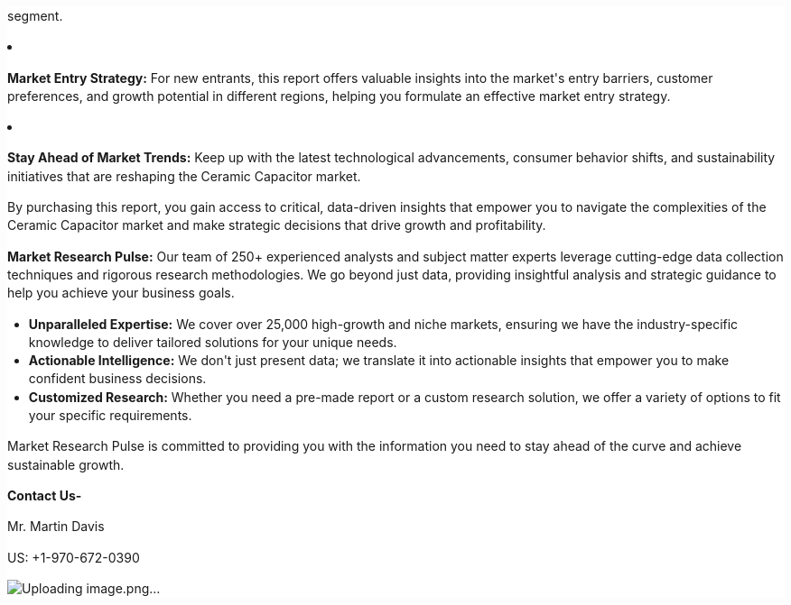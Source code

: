 segment.</p></li><li><p><strong>Market Entry Strategy:</strong> For new entrants, this report offers valuable insights into the market's entry barriers, customer preferences, and growth potential in different regions, helping you formulate an effective market entry strategy.</p></li><li><p><strong>Stay Ahead of Market Trends:</strong> Keep up with the latest technological advancements, consumer behavior shifts, and sustainability initiatives that are reshaping the Ceramic Capacitor market.</p></li></ol><p>By purchasing this report, you gain access to critical, data-driven insights that empower you to navigate the complexities of the Ceramic Capacitor market and make strategic decisions that drive growth and profitability.</p><p><strong>Market Research Pulse:</strong>&nbsp;Our team of 250+ experienced analysts and subject matter experts leverage cutting-edge data collection techniques and rigorous research methodologies. We go beyond just data, providing insightful analysis and strategic guidance to help you achieve your business goals.</p><ul><li><strong>Unparalleled Expertise:</strong>&nbsp;We cover over 25,000 high-growth and niche markets, ensuring we have the industry-specific knowledge to deliver tailored solutions for your unique needs.</li><li><strong>Actionable Intelligence:</strong>&nbsp;We don't just present data; we translate it into actionable insights that empower you to make confident business decisions.</li><li><strong>Customized Research:</strong>&nbsp;Whether you need a pre-made report or a custom research solution, we offer a variety of options to fit your specific requirements.</li></ul><p>Market Research Pulse is committed to providing you with the information you need to stay ahead of the curve and achieve sustainable growth.</p><p><strong>Contact Us-</strong></p><p>Mr. Martin Davis</p><p>US: +1-970-672-0390</p>
![Uploading image.png…]()
